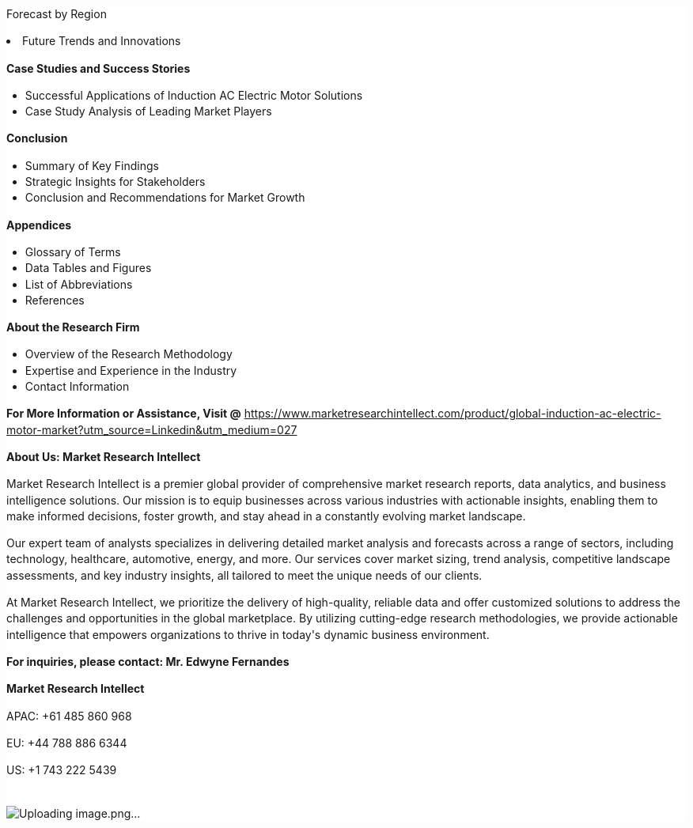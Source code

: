 Forecast by Region</li><li>Future Trends and Innovations</li></ul><p><strong>Case Studies and Success Stories</strong></p><ul><li>Successful Applications of Induction AC Electric Motor Solutions</li><li>Case Study Analysis of Leading Market Players</li></ul><p><strong>Conclusion</strong></p><ul><li>Summary of Key Findings</li><li>Strategic Insights for Stakeholders</li><li>Conclusion and Recommendations for Market Growth</li></ul><p><strong>Appendices</strong></p><ul><li>Glossary of Terms</li><li>Data Tables and Figures</li><li>List of Abbreviations</li><li>References</li></ul><p><strong>About the Research Firm</strong></p><ul><li>Overview of the Research Methodology</li><li>Expertise and Experience in the Industry</li><li>Contact Information</li></ul></div><div class="article-main__content" data-test-id="publishing-text-block"><p><span class="font-[700]"><strong>For More Information or Assistance, Visit @</strong>&nbsp;<a href="https://www.marketresearchintellect.com/product/global-induction-ac-electric-motor-market?utm_source=Linkedin&utm_medium=027">https://www.marketresearchintellect.com/product/global-induction-ac-electric-motor-market?utm_source=Linkedin&utm_medium=027</a></span></p><p><strong>About Us: Market Research Intellect</strong></p><p>Market Research Intellect is a premier global provider of comprehensive market research reports, data analytics, and business intelligence solutions. Our mission is to equip businesses across various industries with actionable insights, enabling them to make informed decisions, foster growth, and stay ahead in a constantly evolving market landscape.</p><p>Our expert team of analysts specializes in delivering detailed market analysis and forecasts across a range of sectors, including technology, healthcare, automotive, energy, and more. Our services cover market sizing, trend analysis, competitive landscape assessments, and key industry insights, all tailored to meet the unique needs of our clients.</p><p>At Market Research Intellect, we prioritize the delivery of high-quality, reliable data and offer customized solutions to address the challenges and opportunities in the global marketplace. By utilizing cutting-edge research methodologies, we provide actionable intelligence that empowers organizations to thrive in today's dynamic business environment.</p><p><strong>For inquiries, please contact: Mr. Edwyne Fernandes</strong></p><p><strong>Market Research Intellect</strong></p><p>APAC: +61 485 860 968</p><p>EU: +44 788 886 6344</p><p>US: +1 743 222 5439</p></div><div class="article-main__content" data-test-id="publishing-text-block">&nbsp;</div>
![Uploading image.png…]()
